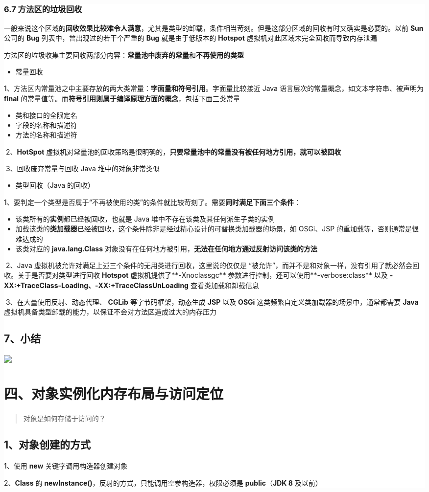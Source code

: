 
### 6.7 方法区的垃圾回收

​	一般来说这个区域的**回收效果比较难令人满意**，尤其是类型的卸载，条件相当苛刻。但是这部分区域的回收有时又确实是必要的。以前 **Sun** 公司的 **Bug** 列表中，曾出现过的若干个严重的 **Bug** 就是由于低版本的 **Hotspot** 虚拟机对此区域未完全回收而导致内存泄漏

方法区的垃圾收集主要回收两部分内容：**常量池中废弃的常量**和**不再使用的类型** 



* 常量回收

​	1、方法区内常量池之中主要存放的两大类常量：**字面量和符号引用**。字面量比较接近 Java 语言层次的常量概念，如文本字符串、被声明为 **final** 的常量值等。而**符号引用则属于编译原理方面的概念**，包括下面三类常量

* 类和接口的全限定名
* 字段的名称和描述符
* 方法的名称和描述符

​	2、**HotSpot** 虚拟机对常量池的回收策略是很明确的，**只要常量池中的常量没有被任何地方引用，就可以被回收** 

​	3、回收废弃常量与回收 Java 堆中的对象非常类似



* 类型回收（Java 的回收）

​	1、要判定一个类型是否属于“不再被使用的类”的条件就比较苛刻了。需要**同时满足下面三个条件**：

* 该类所有的**实例**都已经被回收，也就是 Java 堆中不存在该类及其任何派生子类的实例
* 加载该类的**类加载器**已经被回收，这个条件除非是经过精心设计的可替换类加载器的场景，如 OSGi、JSP 的重加载等，否则通常是很难达成的
* 该类对应的 **java.lang.Class** 对象没有在任何地方被引用，**无法在任何地方通过反射访问该类的方法** 

​	2、Java 虚拟机被允许对满足上述三个条件的无用类进行回收，这里说的仅仅是 “被允许”，而并不是和对象一样，没有引用了就必然会回收。关于是否要对类型进行回收 **Hotspot** 虚拟机提供了**-Xnoclassgc** 参数进行控制，还可以使用**-verbose:class** 以及 **-XX:+TraceClass-Loading、-XX:+TraceClassUnLoading** 查看类加载和卸载信息

​	3、在大量使用反射、动态代理、 **CGLib** 等字节码框架，动态生成 **JSP** 以及 **OSGi** 这类频繁自定义类加载器的场景中，通常都需要 **Java** 虚拟机具备类型卸载的能力，以保证不会对方法区造成过大的内存压力



## 7、小结

![](C:/Users/tfc/Desktop/笔记/MarkDown/JVM/images/TIM截图20200703144915.png)



# 四、对象实例化内存布局与访问定位

> 对象是如何存储于访问的？



## 1、对象创建的方式

1、使用 **new** 关键字调用构造器创建对象

2、**Class** 的 **newInstance()**，反射的方式，只能调用空参构造器，权限必须是 **public**（**JDK 8** 及以前）
